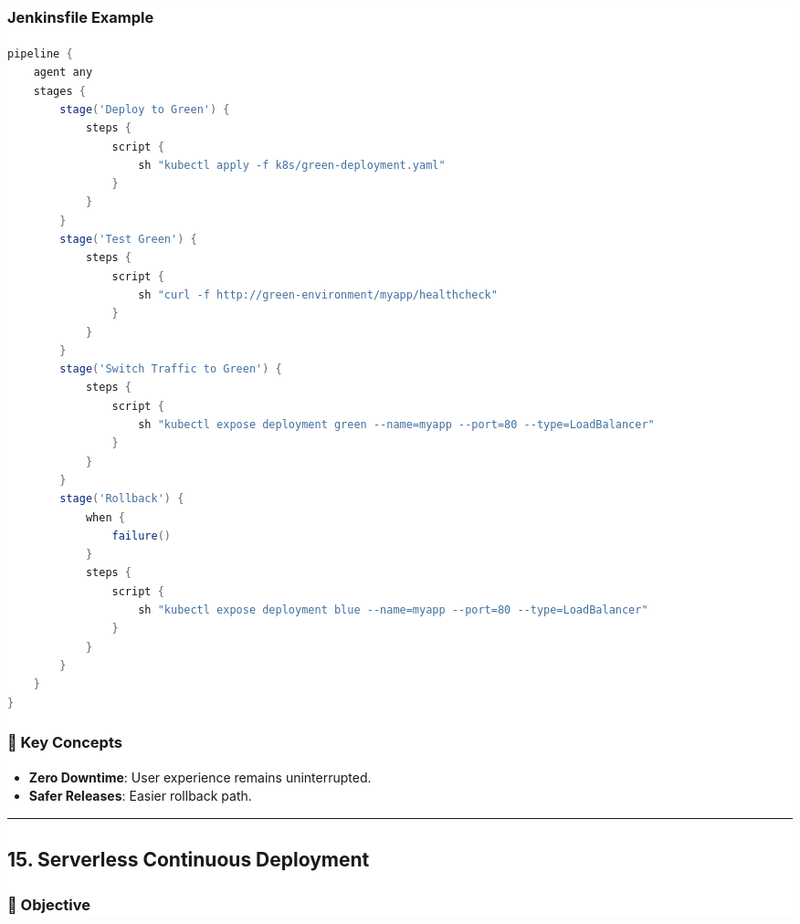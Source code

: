 ### Jenkinsfile Example

```groovy
pipeline {
    agent any
    stages {
        stage('Deploy to Green') {
            steps {
                script {
                    sh "kubectl apply -f k8s/green-deployment.yaml"
                }
            }
        }
        stage('Test Green') {
            steps {
                script {
                    sh "curl -f http://green-environment/myapp/healthcheck"
                }
            }
        }
        stage('Switch Traffic to Green') {
            steps {
                script {
                    sh "kubectl expose deployment green --name=myapp --port=80 --type=LoadBalancer"
                }
            }
        }
        stage('Rollback') {
            when {
                failure()
            }
            steps {
                script {
                    sh "kubectl expose deployment blue --name=myapp --port=80 --type=LoadBalancer"
                }
            }
        }
    }
}
```

### 🔑 Key Concepts

* **Zero Downtime**: User experience remains uninterrupted.
* **Safer Releases**: Easier rollback path.

---

## 15. Serverless Continuous Deployment

### 🌟 Objective
